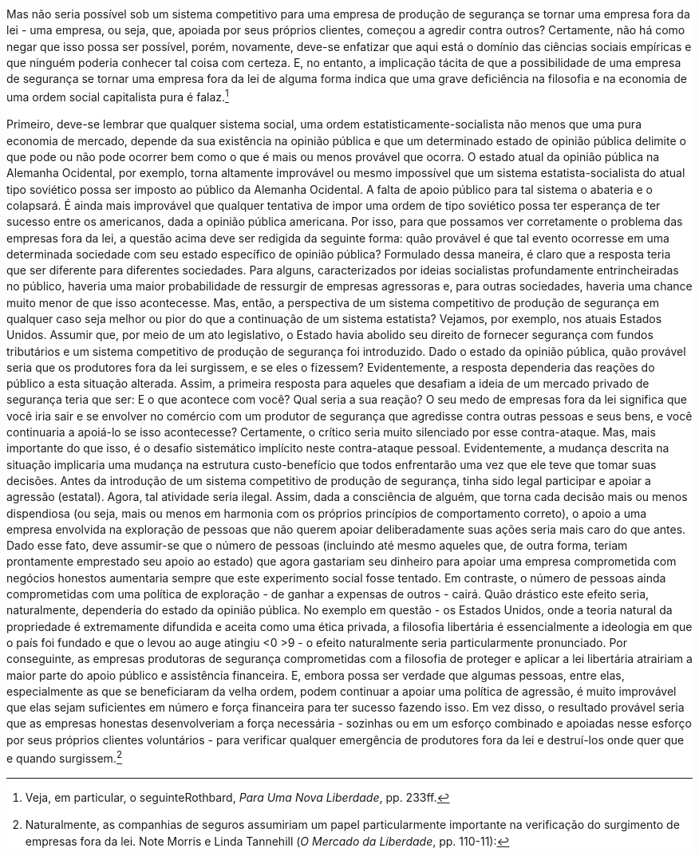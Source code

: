 Mas não seria possível sob um sistema competitivo para uma empresa de produção de segurança se tornar uma empresa fora da lei - uma empresa, ou seja, que, apoiada por seus próprios clientes, começou a agredir contra outros? Certamente, não há como negar que isso possa ser possível, porém, novamente, deve-se enfatizar que aqui está o domínio das ciências sociais empíricas e que ninguém poderia conhecer tal coisa com certeza. E, no entanto, a implicação tácita de que a possibilidade de uma empresa de segurança se tornar uma empresa fora da lei de alguma forma indica que uma grave deficiência na filosofia e na economia de uma ordem social capitalista pura é falaz.[^33]

Primeiro, deve-se lembrar que qualquer sistema social, uma ordem estatisticamente-socialista não menos que uma pura economia de mercado, depende da sua existência na opinião pública e que um determinado estado de opinião pública delimite o que pode ou não pode ocorrer bem como o que é mais ou menos provável que ocorra. O estado atual da opinião pública na Alemanha Ocidental, por exemplo, torna altamente improvável ou mesmo impossível que um sistema estatista-socialista do atual tipo soviético possa ser imposto ao público da Alemanha Ocidental. A falta de apoio público para tal sistema o abateria e o colapsará. É ainda mais improvável que qualquer tentativa de impor uma ordem de tipo soviético possa ter esperança de ter sucesso entre os americanos, dada a opinião pública americana. Por isso, para que possamos ver corretamente o problema das empresas fora da lei, a questão acima deve ser redigida da seguinte forma: quão provável é que tal evento ocorresse em uma determinada sociedade com seu estado específico de opinião pública? Formulado dessa maneira, é claro que a resposta teria que ser diferente para diferentes sociedades. Para alguns, caracterizados por ideias socialistas profundamente entrincheiradas no público, haveria uma maior probabilidade de ressurgir de empresas agressoras e, para outras sociedades, haveria uma chance muito menor de que isso acontecesse. Mas, então, a perspectiva de um sistema competitivo de produção de segurança em qualquer caso seja melhor ou pior do que a continuação de um sistema estatista? Vejamos, por exemplo, nos atuais Estados Unidos. Assumir que, por meio de um ato legislativo, o Estado havia abolido seu direito de fornecer segurança com fundos tributários e um sistema competitivo de produção de segurança foi introduzido. Dado o estado da opinião pública, quão provável seria que os produtores fora da lei surgissem, e se eles o fizessem? Evidentemente, a resposta dependeria das reações do público a esta situação alterada. Assim, a primeira resposta para aqueles que desafiam a ideia de um mercado privado de segurança teria que ser: E o que acontece com você? Qual seria a sua reação? O seu medo de empresas fora da lei significa que você iria sair e se envolver no comércio com um produtor de segurança que agredisse contra outras pessoas e seus bens, e você continuaria a apoiá-lo se isso acontecesse? Certamente, o crítico seria muito silenciado por esse contra-ataque. Mas, mais importante do que isso, é o desafio sistemático implícito neste contra-ataque pessoal. Evidentemente, a mudança descrita na situação implicaria uma mudança na estrutura custo-benefício que todos enfrentarão uma vez que ele teve que tomar suas decisões. Antes da introdução de um sistema competitivo de produção de segurança, tinha sido legal participar e apoiar a agressão (estatal). Agora, tal atividade seria ilegal. Assim, dada a consciência de alguém, que torna cada decisão mais ou menos dispendiosa (ou seja, mais ou menos em harmonia com os próprios princípios de comportamento correto), o apoio a uma empresa envolvida na exploração de pessoas que não querem apoiar deliberadamente suas ações seria mais caro do que antes. Dado esse fato, deve assumir-se que o número de pessoas (incluindo até mesmo aqueles que, de outra forma, teriam prontamente emprestado seu apoio ao estado) que agora gastariam seu dinheiro para apoiar uma empresa comprometida com negócios honestos aumentaria sempre que este experimento social fosse tentado. Em contraste, o número de pessoas ainda comprometidas com uma política de exploração - de ganhar a expensas de outros - cairá. Quão drástico este efeito seria, naturalmente, dependeria do estado da opinião pública. No exemplo em questão - os Estados Unidos, onde a teoria natural da propriedade é extremamente difundida e aceita como uma ética privada, a filosofia libertária é essencialmente a ideologia em que o país foi fundado e que o levou ao auge atingiu <0 >9</a></sup> - o efeito naturalmente seria particularmente pronunciado. Por conseguinte, as empresas produtoras de segurança comprometidas com a filosofia de proteger e aplicar a lei libertária atrairiam a maior parte do apoio público e assistência financeira. E, embora possa ser verdade que algumas pessoas, entre elas, especialmente as que se beneficiaram da velha ordem, podem continuar a apoiar uma política de agressão, é muito improvável que elas sejam suficientes em número e força financeira para ter sucesso fazendo isso. Em vez disso, o resultado provável seria que as empresas honestas desenvolveriam a força necessária - sozinhas ou em um esforço combinado e apoiadas nesse esforço por seus próprios clientes voluntários - para verificar qualquer emergência de produtores fora da lei e destruí-los onde quer que e quando surgissem.[^35]


[^26]: Soma Molinari, *Produção de Segurança,* pp. 13-14,
[^27]: Veja a literatura citada na nota 22; também Bruno Leoni, *Liberdade e Direito* (Princeton, N.J.: D. Van Nostrand, 1961); Joseph Peden, “Direitos de Propriedade na Lei Irlandesa Celta,” *Jornal de Estudos Libertários* 1, no. 2 (1977).
[^28]: Veja Terry L. Anderson and Peter J. Hill, “A Experiência Americana no Anarco-Capitalismo: O *Não* Tão Selvagem, Oeste Selvagem,” *Jornal de Estudos Libertários* 3, no. 1 (1980).
[^29]: Sobre o seguinte, veja Hans-Hermann Hoppe, *Propriedade, Anarquia e Estado* (Opladen: Westdeutscher Verlag, 1986), cap. 5.
[^30]: Contraste isso com a política do estado de se envolver em batalhas sem ter o apoio deliberado de todos porque tem o direito de tributar as pessoas; e pergunte-se se o risco de guerra seria menor ou maior se alguém tivesse o direito de parar de pagar impostos, assim que alguém tivesse a sensação de que o tratamento dos Estados Unidos nos assuntos estrangeiros não era do agrado.
[^31]: E pode-se notar aqui novamente que as normas que incorporam os mais altos níveis possíveis de consenso são, é claro, as que são pressupostas pela argumentação e cuja aceitação faz consenso sobre qualquer coisa possível, como indicado acima.
[^32]: Mais uma vez, contraste com os juízes estaduais que, por serem pagos a partir de impostos e, portanto, são relativamente independentes da satisfação do consumidor, podem adotar julgamentos que claramente não são aceitáveis ​​como justos por todos; e pergunte-se se o risco de não encontrar a verdade em um dado caso seria menor ou superior se alguém tivesse a possibilidade de exercer pressão econômica sempre que alguém tivesse a sensação de que um juiz que um dia poderia julgar seu caso não tinha sido suficientemente cuidadoso em montar e julgar os fatos de um caso, ou simplesmente foi um criminoso absoluto.
[^33]: Veja, em particular, o seguinteRothbard, *Para Uma Nova Liberdade*, pp. 233ff.
[^34]: Veja Bernard Bailyn, *As Origens Ideológicas da Revolução Americana* (Cambridge, Mass.: Imprensa da Universidade de Harvard, 1967); Jackson Turner Main, *Os Anti-Federalistas: Críticos da Constituição* (Chapel Hill: Imprensa da Universidade da Carolina do Norte, 1961); Murray N. Rothbard, *Concebido em Liberdade* (New Rochelle, N.Y.: Arlington House, 1975–1979).
[^35]: Naturalmente, as companhias de seguros assumiriam um papel particularmente importante na verificação do surgimento de empresas fora da lei. Note Morris e Linda Tannehill (*O Mercado da Liberdade*, pp. 110-11):